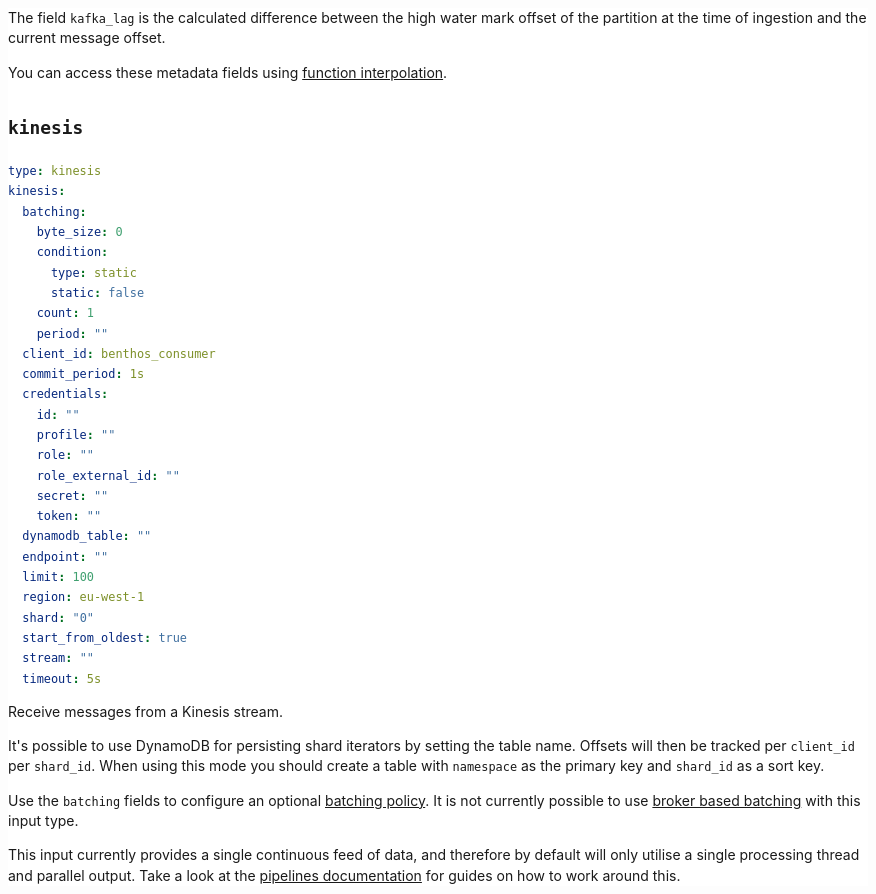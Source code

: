 The field `kafka_lag` is the calculated difference between the high
water mark offset of the partition at the time of ingestion and the current
message offset.

You can access these metadata fields using
[function interpolation](../config_interpolation.md#metadata).

## `kinesis`

``` yaml
type: kinesis
kinesis:
  batching:
    byte_size: 0
    condition:
      type: static
      static: false
    count: 1
    period: ""
  client_id: benthos_consumer
  commit_period: 1s
  credentials:
    id: ""
    profile: ""
    role: ""
    role_external_id: ""
    secret: ""
    token: ""
  dynamodb_table: ""
  endpoint: ""
  limit: 100
  region: eu-west-1
  shard: "0"
  start_from_oldest: true
  stream: ""
  timeout: 5s
```

Receive messages from a Kinesis stream.

It's possible to use DynamoDB for persisting shard iterators by setting the
table name. Offsets will then be tracked per `client_id` per
`shard_id`. When using this mode you should create a table with
`namespace` as the primary key and `shard_id` as a sort key.

Use the `batching` fields to configure an optional
[batching policy](../batching.md#batch-policy). It is not currently possible to
use [broker based batching](../batching.md#combined-batching) with this input
type.

This input currently provides a single continuous feed of data, and therefore
by default will only utilise a single processing thread and parallel output.
Take a look at the
[pipelines documentation](../pipeline.md#single-consumer-without-buffer) for
guides on how to work around this.
